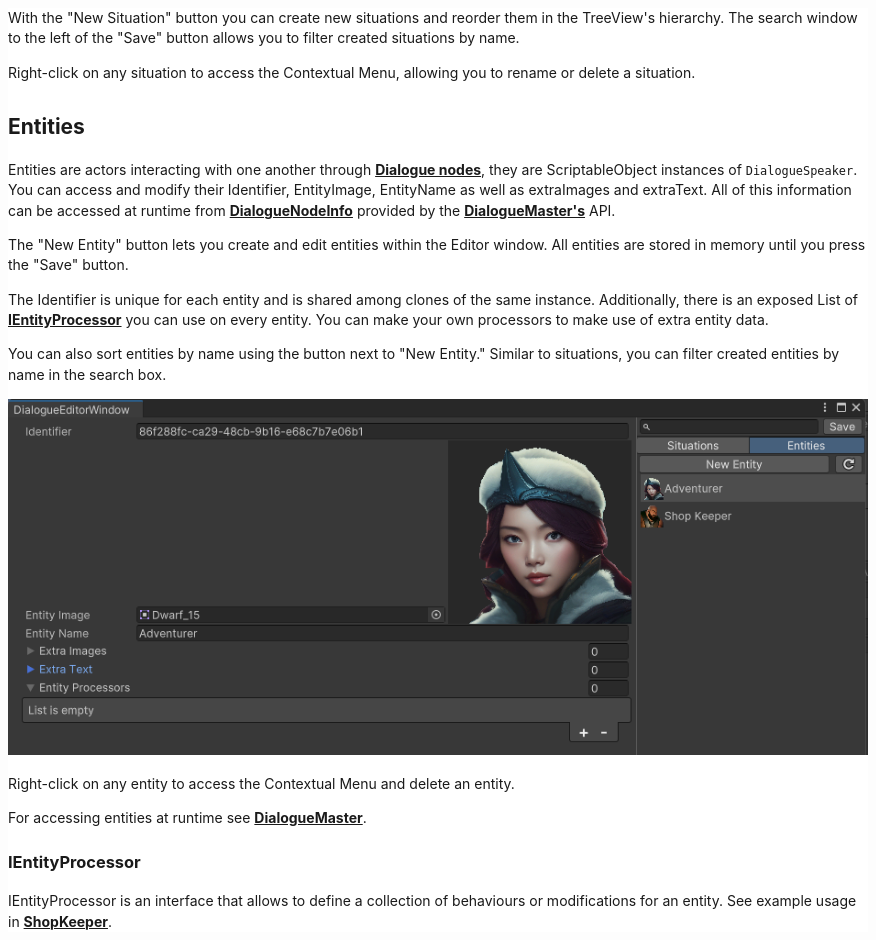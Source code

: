 With the "New Situation" button you can create new situations and reorder them in the TreeView's hierarchy. The search window to the left of the "Save" button allows you to filter created situations by name.

Right-click on any situation to access the Contextual Menu, allowing you to rename or delete a situation.

## **Entities**

Entities are actors interacting with one another through **[Dialogue nodes](#dialogue-node)**, they are ScriptableObject instances of ```DialogueSpeaker```. You can access and modify their Identifier, EntityImage, EntityName as well as extraImages and extraText. All of this information can be accessed at runtime from **[DialogueNodeInfo](#dialoguenodeinfo)** provided by the **[DialogueMaster's](#dialoguemaster)** API.

The "New Entity" button lets you create and edit entities within the Editor window. All entities are stored in memory until you press the "Save" button.

The Identifier is unique for each entity and is shared among clones of the same instance.  Additionally, there is an exposed List of **[IEntityProcessor](#ientityprocessor)** you can use on every entity. You can make your own processors to make use of extra entity data. 

You can also sort entities by name using the button next to "New Entity." Similar to situations, you can filter created entities by name in the search box.

![](Assets/Documentation/Images/EntitiesView.png)

Right-click on any entity to access the Contextual Menu and delete an entity.

For accessing entities at runtime see **[DialogueMaster](#entities-1)**.

### **IEntityProcessor**

IEntityProcessor is an interface that allows to define a collection of behaviours or modifications for an entity. See example usage in **[ShopKeeper](#shopkeeper)**.
